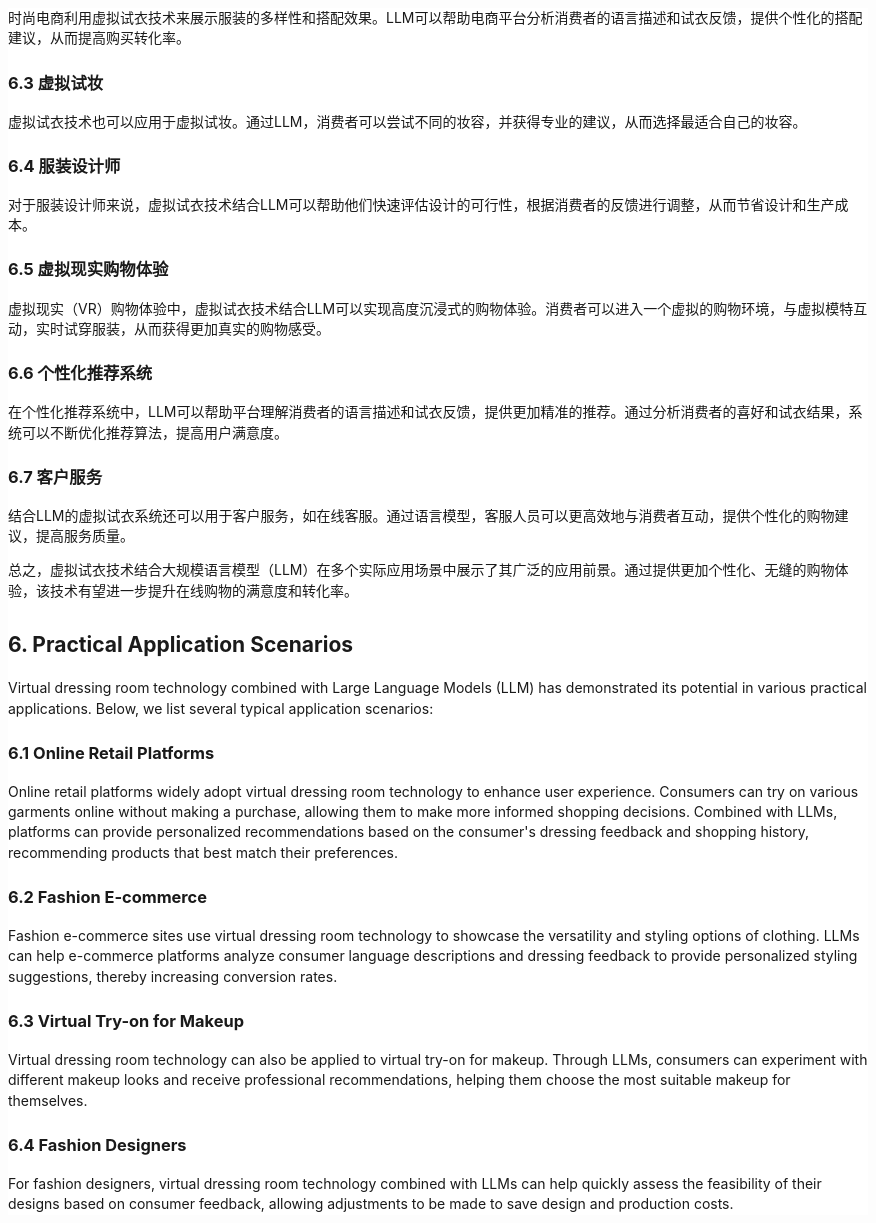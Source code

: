 时尚电商利用虚拟试衣技术来展示服装的多样性和搭配效果。LLM可以帮助电商平台分析消费者的语言描述和试衣反馈，提供个性化的搭配建议，从而提高购买转化率。

### 6.3 虚拟试妆

虚拟试衣技术也可以应用于虚拟试妆。通过LLM，消费者可以尝试不同的妆容，并获得专业的建议，从而选择最适合自己的妆容。

### 6.4 服装设计师

对于服装设计师来说，虚拟试衣技术结合LLM可以帮助他们快速评估设计的可行性，根据消费者的反馈进行调整，从而节省设计和生产成本。

### 6.5 虚拟现实购物体验

虚拟现实（VR）购物体验中，虚拟试衣技术结合LLM可以实现高度沉浸式的购物体验。消费者可以进入一个虚拟的购物环境，与虚拟模特互动，实时试穿服装，从而获得更加真实的购物感受。

### 6.6 个性化推荐系统

在个性化推荐系统中，LLM可以帮助平台理解消费者的语言描述和试衣反馈，提供更加精准的推荐。通过分析消费者的喜好和试衣结果，系统可以不断优化推荐算法，提高用户满意度。

### 6.7 客户服务

结合LLM的虚拟试衣系统还可以用于客户服务，如在线客服。通过语言模型，客服人员可以更高效地与消费者互动，提供个性化的购物建议，提高服务质量。

总之，虚拟试衣技术结合大规模语言模型（LLM）在多个实际应用场景中展示了其广泛的应用前景。通过提供更加个性化、无缝的购物体验，该技术有望进一步提升在线购物的满意度和转化率。

## 6. Practical Application Scenarios

Virtual dressing room technology combined with Large Language Models (LLM) has demonstrated its potential in various practical applications. Below, we list several typical application scenarios:

### 6.1 Online Retail Platforms

Online retail platforms widely adopt virtual dressing room technology to enhance user experience. Consumers can try on various garments online without making a purchase, allowing them to make more informed shopping decisions. Combined with LLMs, platforms can provide personalized recommendations based on the consumer's dressing feedback and shopping history, recommending products that best match their preferences.

### 6.2 Fashion E-commerce

Fashion e-commerce sites use virtual dressing room technology to showcase the versatility and styling options of clothing. LLMs can help e-commerce platforms analyze consumer language descriptions and dressing feedback to provide personalized styling suggestions, thereby increasing conversion rates.

### 6.3 Virtual Try-on for Makeup

Virtual dressing room technology can also be applied to virtual try-on for makeup. Through LLMs, consumers can experiment with different makeup looks and receive professional recommendations, helping them choose the most suitable makeup for themselves.

### 6.4 Fashion Designers

For fashion designers, virtual dressing room technology combined with LLMs can help quickly assess the feasibility of their designs based on consumer feedback, allowing adjustments to be made to save design and production costs.
